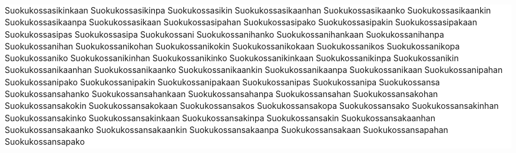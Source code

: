 Suokukossasikinkaan
Suokukossasikinpa
Suokukossasikin
Suokukossasikaanhan
Suokukossasikaanko
Suokukossasikaankin
Suokukossasikaanpa
Suokukossasikaan
Suokukossasipahan
Suokukossasipako
Suokukossasipakin
Suokukossasipakaan
Suokukossasipas
Suokukossasipa
Suokukossani
Suokukossanihanko
Suokukossanihankaan
Suokukossanihanpa
Suokukossanihan
Suokukossanikohan
Suokukossanikokin
Suokukossanikokaan
Suokukossanikos
Suokukossanikopa
Suokukossaniko
Suokukossanikinhan
Suokukossanikinko
Suokukossanikinkaan
Suokukossanikinpa
Suokukossanikin
Suokukossanikaanhan
Suokukossanikaanko
Suokukossanikaankin
Suokukossanikaanpa
Suokukossanikaan
Suokukossanipahan
Suokukossanipako
Suokukossanipakin
Suokukossanipakaan
Suokukossanipas
Suokukossanipa
Suokukossansa
Suokukossansahanko
Suokukossansahankaan
Suokukossansahanpa
Suokukossansahan
Suokukossansakohan
Suokukossansakokin
Suokukossansakokaan
Suokukossansakos
Suokukossansakopa
Suokukossansako
Suokukossansakinhan
Suokukossansakinko
Suokukossansakinkaan
Suokukossansakinpa
Suokukossansakin
Suokukossansakaanhan
Suokukossansakaanko
Suokukossansakaankin
Suokukossansakaanpa
Suokukossansakaan
Suokukossansapahan
Suokukossansapako